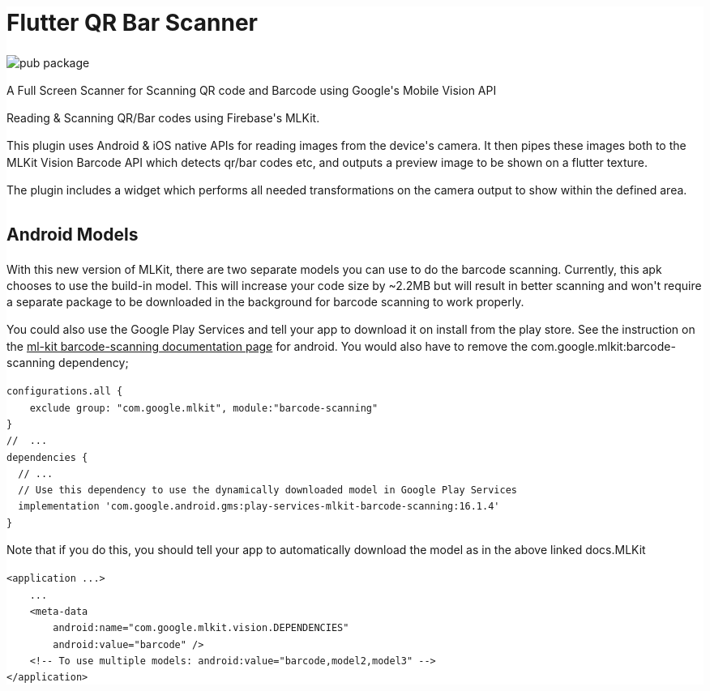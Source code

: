 # Flutter QR Bar Scanner

![pub package][version_badge]

 A Full Screen Scanner for Scanning QR code and Barcode using Google's Mobile Vision API

 Reading & Scanning QR/Bar codes using Firebase's MLKit.

 This plugin uses Android & iOS native APIs for reading images from the device's camera.
 It then pipes these images both to the MLKit Vision Barcode API which detects qr/bar codes etc,
 and outputs a preview image to be shown on a flutter texture.

 The plugin includes a widget which performs all needed transformations on the camera
 output to show within the defined area.

## Android Models

 With this new version of MLKit, there are two separate models you can use to do the barcode scanning. Currently, this
 apk chooses to use the build-in model.  This will increase your code size by ~2.2MB but will
 result in better scanning and won't require a separate package to be downloaded in the background for barcode scanning
 to work properly.

 You could also use the Google Play Services and tell your app to download it on install from the play store. See the
 instruction on the [ml-kit barcode-scanning documentation page](https://developers.google.com/ml-kit/vision/barcode-scanning/android)
 for android. You would also have to remove the com.google.mlkit:barcode-scanning dependency;

```
configurations.all {
    exclude group: "com.google.mlkit", module:"barcode-scanning"
}
//  ...
dependencies {
  // ...
  // Use this dependency to use the dynamically downloaded model in Google Play Services
  implementation 'com.google.android.gms:play-services-mlkit-barcode-scanning:16.1.4'
}
```

Note that if you do this, you should tell your app to automatically download the model as in the above linked docs.MLKit
```
<application ...>
    ...
    <meta-data
        android:name="com.google.mlkit.vision.DEPENDENCIES"
        android:value="barcode" />
    <!-- To use multiple models: android:value="barcode,model2,model3" -->
</application>
```


[version_badge]: https://img.shields.io/pub/v/flutter_qr_bar_scanner.svg